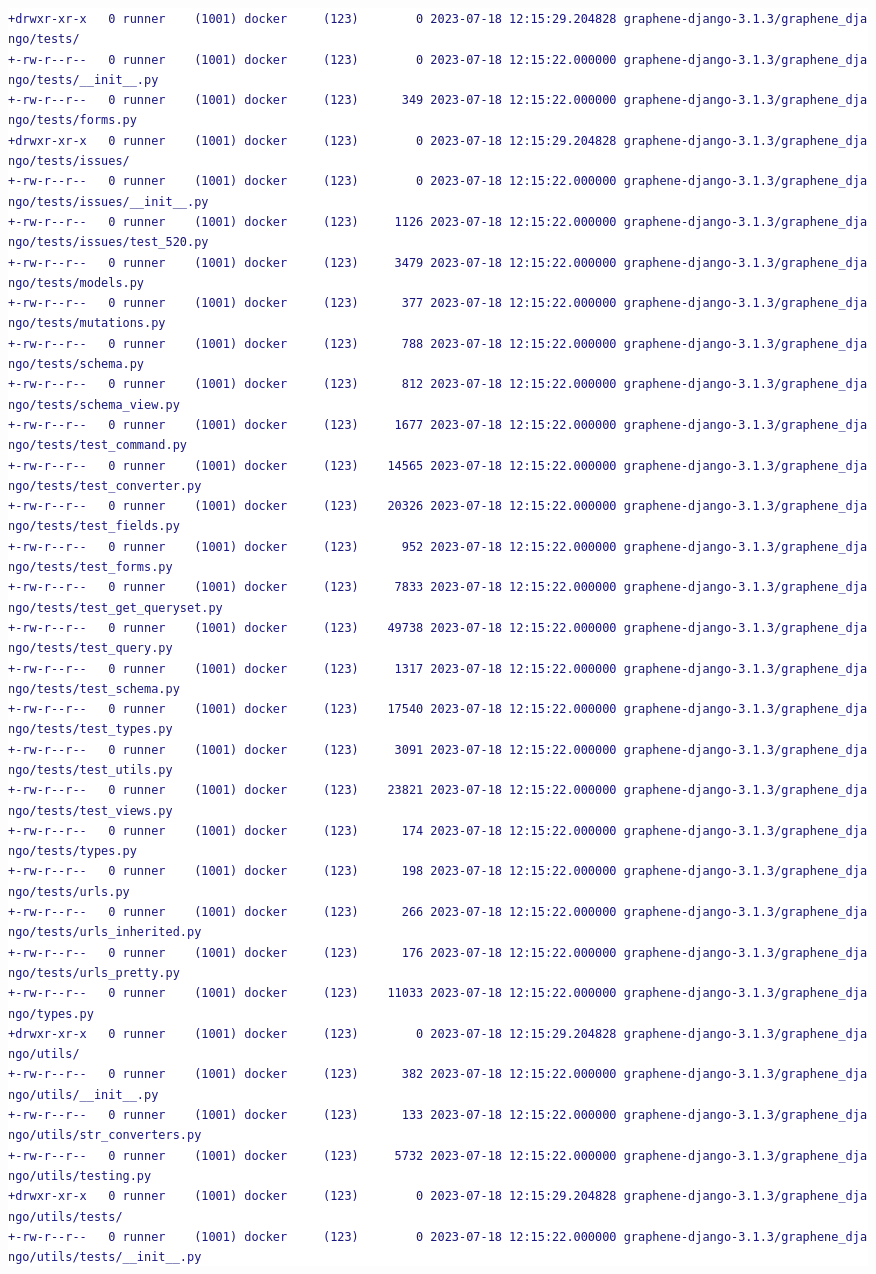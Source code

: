 ```diff
+drwxr-xr-x   0 runner    (1001) docker     (123)        0 2023-07-18 12:15:29.204828 graphene-django-3.1.3/graphene_django/tests/
+-rw-r--r--   0 runner    (1001) docker     (123)        0 2023-07-18 12:15:22.000000 graphene-django-3.1.3/graphene_django/tests/__init__.py
+-rw-r--r--   0 runner    (1001) docker     (123)      349 2023-07-18 12:15:22.000000 graphene-django-3.1.3/graphene_django/tests/forms.py
+drwxr-xr-x   0 runner    (1001) docker     (123)        0 2023-07-18 12:15:29.204828 graphene-django-3.1.3/graphene_django/tests/issues/
+-rw-r--r--   0 runner    (1001) docker     (123)        0 2023-07-18 12:15:22.000000 graphene-django-3.1.3/graphene_django/tests/issues/__init__.py
+-rw-r--r--   0 runner    (1001) docker     (123)     1126 2023-07-18 12:15:22.000000 graphene-django-3.1.3/graphene_django/tests/issues/test_520.py
+-rw-r--r--   0 runner    (1001) docker     (123)     3479 2023-07-18 12:15:22.000000 graphene-django-3.1.3/graphene_django/tests/models.py
+-rw-r--r--   0 runner    (1001) docker     (123)      377 2023-07-18 12:15:22.000000 graphene-django-3.1.3/graphene_django/tests/mutations.py
+-rw-r--r--   0 runner    (1001) docker     (123)      788 2023-07-18 12:15:22.000000 graphene-django-3.1.3/graphene_django/tests/schema.py
+-rw-r--r--   0 runner    (1001) docker     (123)      812 2023-07-18 12:15:22.000000 graphene-django-3.1.3/graphene_django/tests/schema_view.py
+-rw-r--r--   0 runner    (1001) docker     (123)     1677 2023-07-18 12:15:22.000000 graphene-django-3.1.3/graphene_django/tests/test_command.py
+-rw-r--r--   0 runner    (1001) docker     (123)    14565 2023-07-18 12:15:22.000000 graphene-django-3.1.3/graphene_django/tests/test_converter.py
+-rw-r--r--   0 runner    (1001) docker     (123)    20326 2023-07-18 12:15:22.000000 graphene-django-3.1.3/graphene_django/tests/test_fields.py
+-rw-r--r--   0 runner    (1001) docker     (123)      952 2023-07-18 12:15:22.000000 graphene-django-3.1.3/graphene_django/tests/test_forms.py
+-rw-r--r--   0 runner    (1001) docker     (123)     7833 2023-07-18 12:15:22.000000 graphene-django-3.1.3/graphene_django/tests/test_get_queryset.py
+-rw-r--r--   0 runner    (1001) docker     (123)    49738 2023-07-18 12:15:22.000000 graphene-django-3.1.3/graphene_django/tests/test_query.py
+-rw-r--r--   0 runner    (1001) docker     (123)     1317 2023-07-18 12:15:22.000000 graphene-django-3.1.3/graphene_django/tests/test_schema.py
+-rw-r--r--   0 runner    (1001) docker     (123)    17540 2023-07-18 12:15:22.000000 graphene-django-3.1.3/graphene_django/tests/test_types.py
+-rw-r--r--   0 runner    (1001) docker     (123)     3091 2023-07-18 12:15:22.000000 graphene-django-3.1.3/graphene_django/tests/test_utils.py
+-rw-r--r--   0 runner    (1001) docker     (123)    23821 2023-07-18 12:15:22.000000 graphene-django-3.1.3/graphene_django/tests/test_views.py
+-rw-r--r--   0 runner    (1001) docker     (123)      174 2023-07-18 12:15:22.000000 graphene-django-3.1.3/graphene_django/tests/types.py
+-rw-r--r--   0 runner    (1001) docker     (123)      198 2023-07-18 12:15:22.000000 graphene-django-3.1.3/graphene_django/tests/urls.py
+-rw-r--r--   0 runner    (1001) docker     (123)      266 2023-07-18 12:15:22.000000 graphene-django-3.1.3/graphene_django/tests/urls_inherited.py
+-rw-r--r--   0 runner    (1001) docker     (123)      176 2023-07-18 12:15:22.000000 graphene-django-3.1.3/graphene_django/tests/urls_pretty.py
+-rw-r--r--   0 runner    (1001) docker     (123)    11033 2023-07-18 12:15:22.000000 graphene-django-3.1.3/graphene_django/types.py
+drwxr-xr-x   0 runner    (1001) docker     (123)        0 2023-07-18 12:15:29.204828 graphene-django-3.1.3/graphene_django/utils/
+-rw-r--r--   0 runner    (1001) docker     (123)      382 2023-07-18 12:15:22.000000 graphene-django-3.1.3/graphene_django/utils/__init__.py
+-rw-r--r--   0 runner    (1001) docker     (123)      133 2023-07-18 12:15:22.000000 graphene-django-3.1.3/graphene_django/utils/str_converters.py
+-rw-r--r--   0 runner    (1001) docker     (123)     5732 2023-07-18 12:15:22.000000 graphene-django-3.1.3/graphene_django/utils/testing.py
+drwxr-xr-x   0 runner    (1001) docker     (123)        0 2023-07-18 12:15:29.204828 graphene-django-3.1.3/graphene_django/utils/tests/
+-rw-r--r--   0 runner    (1001) docker     (123)        0 2023-07-18 12:15:22.000000 graphene-django-3.1.3/graphene_django/utils/tests/__init__.py
```